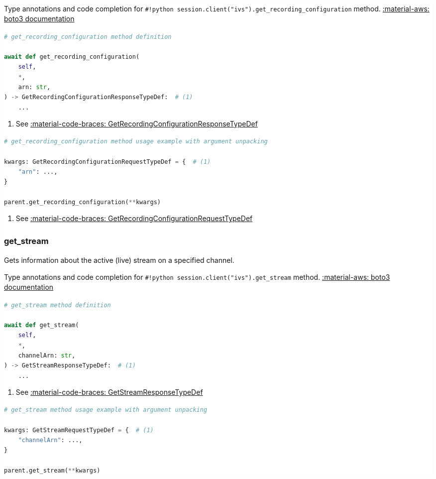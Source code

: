 Type annotations and code completion for `#!python session.client("ivs").get_recording_configuration` method.
[:material-aws: boto3 documentation](https://boto3.amazonaws.com/v1/documentation/api/latest/reference/services/ivs.html#IVS.Client)

```python
# get_recording_configuration method definition

await def get_recording_configuration(
    self,
    *,
    arn: str,
) -> GetRecordingConfigurationResponseTypeDef:  # (1)
    ...
```

1. See [:material-code-braces: GetRecordingConfigurationResponseTypeDef](./type_defs.md#getrecordingconfigurationresponsetypedef)


```python
# get_recording_configuration method usage example with argument unpacking

kwargs: GetRecordingConfigurationRequestTypeDef = {  # (1)
    "arn": ...,
}

parent.get_recording_configuration(**kwargs)
```

1. See [:material-code-braces: GetRecordingConfigurationRequestTypeDef](./type_defs.md#getrecordingconfigurationrequesttypedef)

### get\_stream

Gets information about the active (live) stream on a specified channel.

Type annotations and code completion for `#!python session.client("ivs").get_stream` method.
[:material-aws: boto3 documentation](https://boto3.amazonaws.com/v1/documentation/api/latest/reference/services/ivs.html#IVS.Client)

```python
# get_stream method definition

await def get_stream(
    self,
    *,
    channelArn: str,
) -> GetStreamResponseTypeDef:  # (1)
    ...
```

1. See [:material-code-braces: GetStreamResponseTypeDef](./type_defs.md#getstreamresponsetypedef)


```python
# get_stream method usage example with argument unpacking

kwargs: GetStreamRequestTypeDef = {  # (1)
    "channelArn": ...,
}

parent.get_stream(**kwargs)
```
